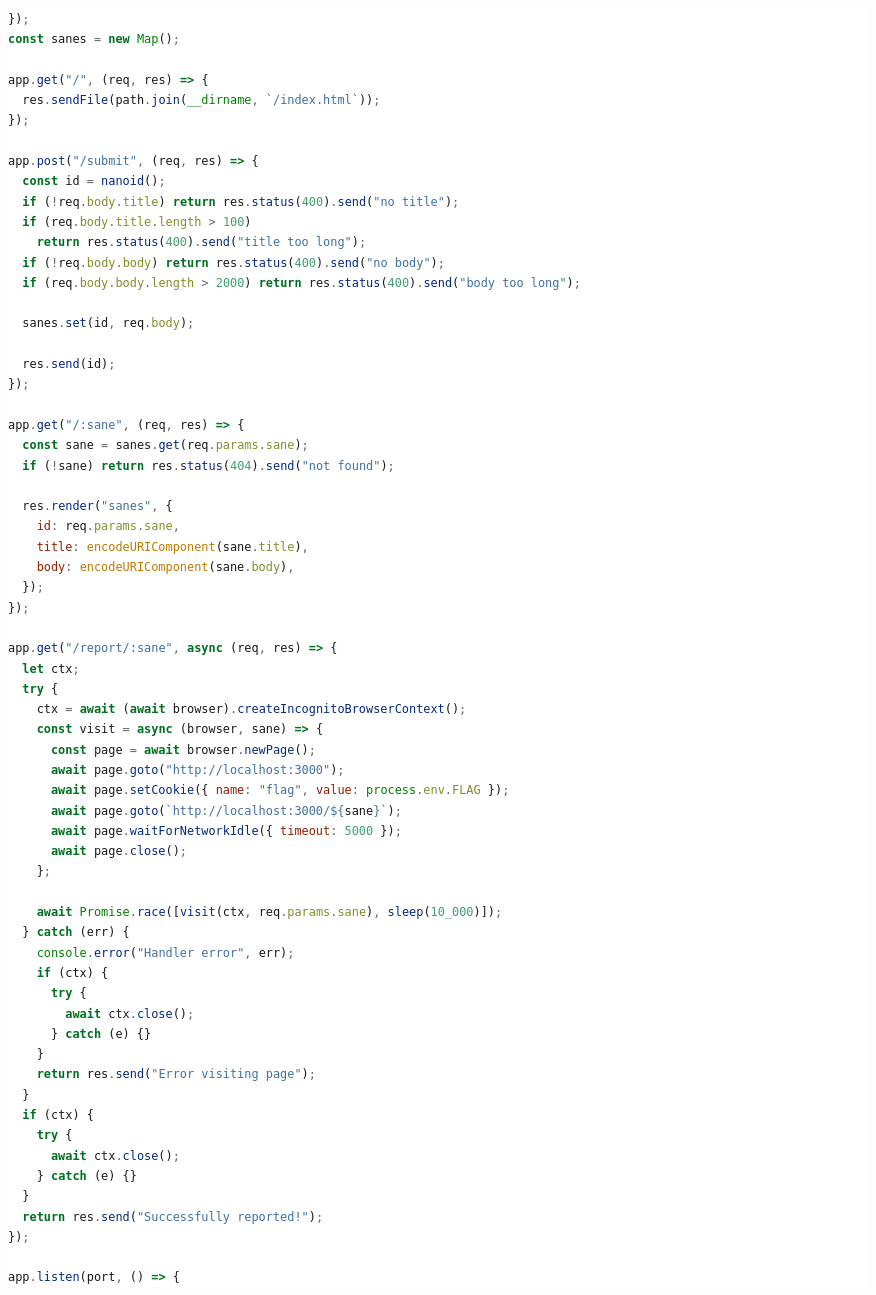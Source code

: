 ```js
});
const sanes = new Map();

app.get("/", (req, res) => {
  res.sendFile(path.join(__dirname, `/index.html`));
});

app.post("/submit", (req, res) => {
  const id = nanoid();
  if (!req.body.title) return res.status(400).send("no title");
  if (req.body.title.length > 100)
    return res.status(400).send("title too long");
  if (!req.body.body) return res.status(400).send("no body");
  if (req.body.body.length > 2000) return res.status(400).send("body too long");

  sanes.set(id, req.body);

  res.send(id);
});

app.get("/:sane", (req, res) => {
  const sane = sanes.get(req.params.sane);
  if (!sane) return res.status(404).send("not found");

  res.render("sanes", {
    id: req.params.sane,
    title: encodeURIComponent(sane.title),
    body: encodeURIComponent(sane.body),
  });
});

app.get("/report/:sane", async (req, res) => {
  let ctx;
  try {
    ctx = await (await browser).createIncognitoBrowserContext();
    const visit = async (browser, sane) => {
      const page = await browser.newPage();
      await page.goto("http://localhost:3000");
      await page.setCookie({ name: "flag", value: process.env.FLAG });
      await page.goto(`http://localhost:3000/${sane}`);
      await page.waitForNetworkIdle({ timeout: 5000 });
      await page.close();
    };

    await Promise.race([visit(ctx, req.params.sane), sleep(10_000)]);
  } catch (err) {
    console.error("Handler error", err);
    if (ctx) {
      try {
        await ctx.close();
      } catch (e) {}
    }
    return res.send("Error visiting page");
  }
  if (ctx) {
    try {
      await ctx.close();
    } catch (e) {}
  }
  return res.send("Successfully reported!");
});

app.listen(port, () => {
```
